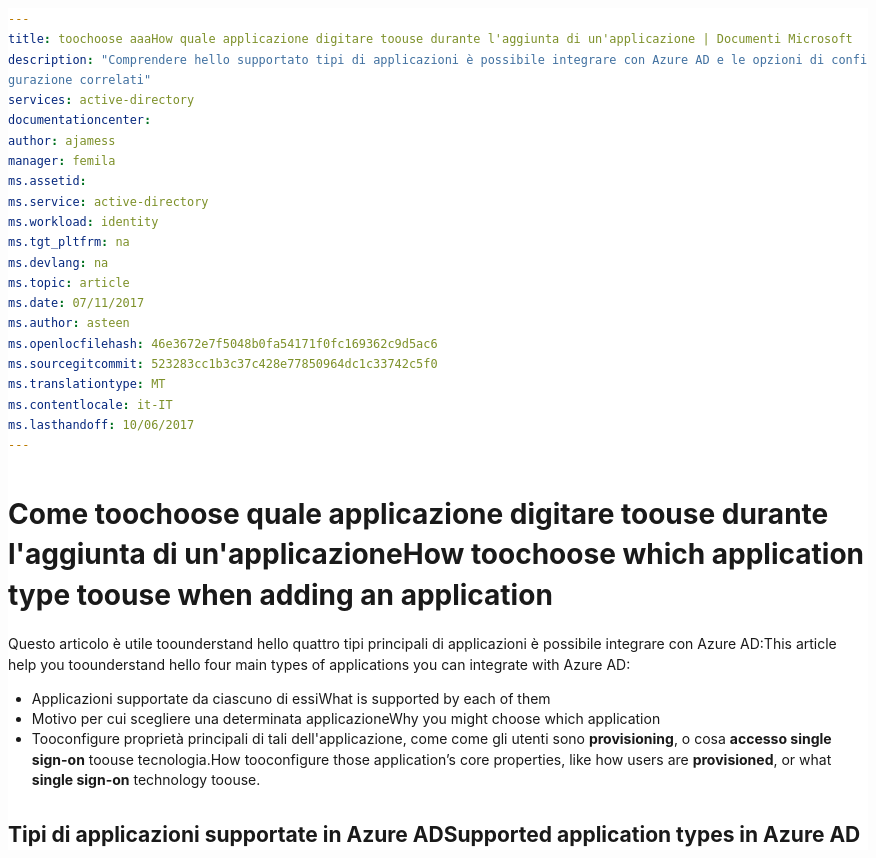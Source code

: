 ```yaml
---
title: toochoose aaaHow quale applicazione digitare toouse durante l'aggiunta di un'applicazione | Documenti Microsoft
description: "Comprendere hello supportato tipi di applicazioni è possibile integrare con Azure AD e le opzioni di configurazione correlati"
services: active-directory
documentationcenter: 
author: ajamess
manager: femila
ms.assetid: 
ms.service: active-directory
ms.workload: identity
ms.tgt_pltfrm: na
ms.devlang: na
ms.topic: article
ms.date: 07/11/2017
ms.author: asteen
ms.openlocfilehash: 46e3672e7f5048b0fa54171f0fc169362c9d5ac6
ms.sourcegitcommit: 523283cc1b3c37c428e77850964dc1c33742c5f0
ms.translationtype: MT
ms.contentlocale: it-IT
ms.lasthandoff: 10/06/2017
---
```

# <a name="how-toochoose-which-application-type-toouse-when-adding-an-application"></a><span data-ttu-id="beea0-103">Come toochoose quale applicazione digitare toouse durante l'aggiunta di un'applicazione</span><span class="sxs-lookup"><span data-stu-id="beea0-103">How toochoose which application type toouse when adding an application</span></span>

<span data-ttu-id="beea0-104">Questo articolo è utile toounderstand hello quattro tipi principali di applicazioni è possibile integrare con Azure AD:</span><span class="sxs-lookup"><span data-stu-id="beea0-104">This article help you toounderstand hello four main types of applications you can integrate with Azure AD:</span></span>

* <span data-ttu-id="beea0-105">Applicazioni supportate da ciascuno di essi</span><span class="sxs-lookup"><span data-stu-id="beea0-105">What is supported by each of them</span></span>
* <span data-ttu-id="beea0-106">Motivo per cui scegliere una determinata applicazione</span><span class="sxs-lookup"><span data-stu-id="beea0-106">Why you might choose which application</span></span>
* <span data-ttu-id="beea0-107">Tooconfigure proprietà principali di tali dell'applicazione, come come gli utenti sono **provisioning**, o cosa **accesso single sign-on** toouse tecnologia.</span><span class="sxs-lookup"><span data-stu-id="beea0-107">How tooconfigure those application’s core properties, like how users are **provisioned**, or what **single sign-on** technology toouse.</span></span>

## <a name="supported-application-types-in-azure-ad"></a><span data-ttu-id="beea0-108">Tipi di applicazioni supportate in Azure AD</span><span class="sxs-lookup"><span data-stu-id="beea0-108">Supported application types in Azure AD</span></span>
